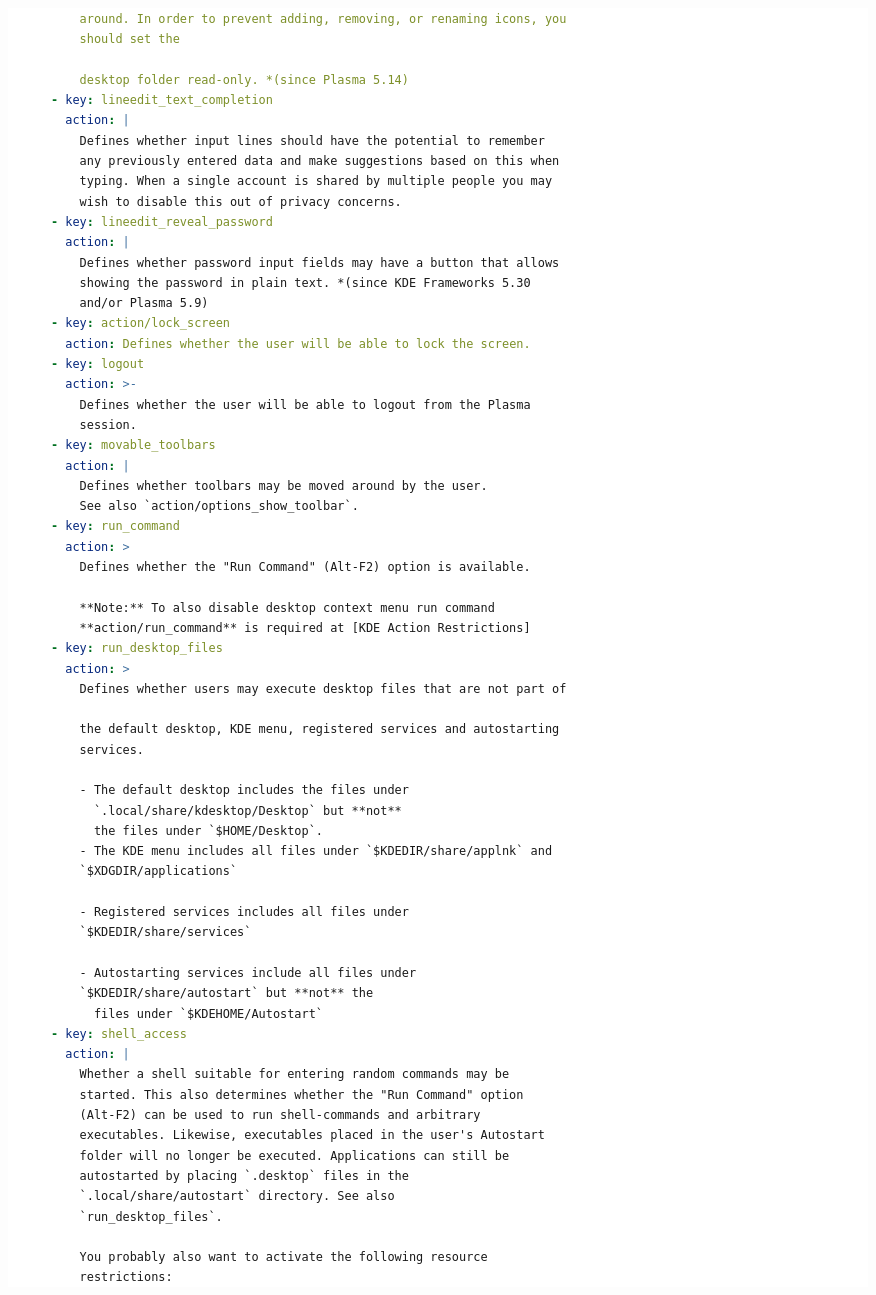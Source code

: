 ```yaml
          around. In order to prevent adding, removing, or renaming icons, you
          should set the

          desktop folder read-only. *(since Plasma 5.14)
      - key: lineedit_text_completion
        action: |
          Defines whether input lines should have the potential to remember
          any previously entered data and make suggestions based on this when
          typing. When a single account is shared by multiple people you may
          wish to disable this out of privacy concerns.
      - key: lineedit_reveal_password
        action: |
          Defines whether password input fields may have a button that allows
          showing the password in plain text. *(since KDE Frameworks 5.30
          and/or Plasma 5.9)
      - key: action/lock_screen
        action: Defines whether the user will be able to lock the screen.
      - key: logout
        action: >-
          Defines whether the user will be able to logout from the Plasma
          session.
      - key: movable_toolbars
        action: |
          Defines whether toolbars may be moved around by the user.
          See also `action/options_show_toolbar`.
      - key: run_command
        action: >
          Defines whether the "Run Command" (Alt-F2) option is available.

          **Note:** To also disable desktop context menu run command
          **action/run_command** is required at [KDE Action Restrictions]
      - key: run_desktop_files
        action: >
          Defines whether users may execute desktop files that are not part of

          the default desktop, KDE menu, registered services and autostarting
          services.

          - The default desktop includes the files under
            `.local/share/kdesktop/Desktop` but **not**
            the files under `$HOME/Desktop`.
          - The KDE menu includes all files under `$KDEDIR/share/applnk` and
          `$XDGDIR/applications`

          - Registered services includes all files under
          `$KDEDIR/share/services`

          - Autostarting services include all files under
          `$KDEDIR/share/autostart` but **not** the
            files under `$KDEHOME/Autostart`
      - key: shell_access
        action: |
          Whether a shell suitable for entering random commands may be
          started. This also determines whether the "Run Command" option
          (Alt-F2) can be used to run shell-commands and arbitrary
          executables. Likewise, executables placed in the user's Autostart
          folder will no longer be executed. Applications can still be
          autostarted by placing `.desktop` files in the
          `.local/share/autostart` directory. See also
          `run_desktop_files`.

          You probably also want to activate the following resource
          restrictions:
```
